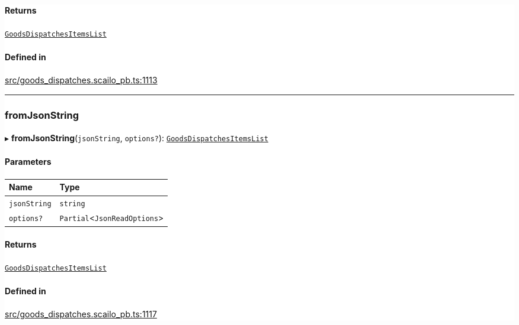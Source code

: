 #### Returns

[`GoodsDispatchesItemsList`](GoodsDispatchesItemsList.md)

#### Defined in

[src/goods_dispatches.scailo_pb.ts:1113](https://github.com/scailo/ts-sdk/blob/c10a36b57201dfa5903d4b53efa1e62aa6208936/src/goods_dispatches.scailo_pb.ts#L1113)

___

### fromJsonString

▸ **fromJsonString**(`jsonString`, `options?`): [`GoodsDispatchesItemsList`](GoodsDispatchesItemsList.md)

#### Parameters

| Name | Type |
| :------ | :------ |
| `jsonString` | `string` |
| `options?` | `Partial`\<`JsonReadOptions`\> |

#### Returns

[`GoodsDispatchesItemsList`](GoodsDispatchesItemsList.md)

#### Defined in

[src/goods_dispatches.scailo_pb.ts:1117](https://github.com/scailo/ts-sdk/blob/c10a36b57201dfa5903d4b53efa1e62aa6208936/src/goods_dispatches.scailo_pb.ts#L1117)
